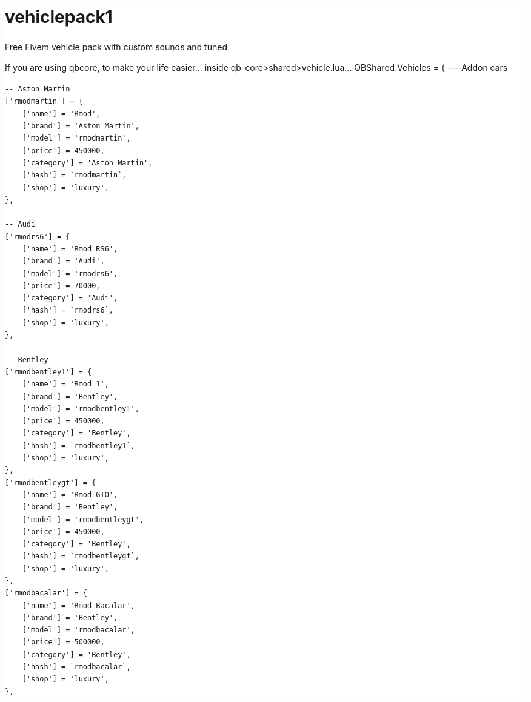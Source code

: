 # vehiclepack1
 Free Fivem vehicle pack with custom sounds and tuned


If you are using qbcore, to make your life easier... inside qb-core>shared>vehicle.lua...
QBShared.Vehicles = {
    --- Addon cars

    -- Aston Martin
    ['rmodmartin'] = {
        ['name'] = 'Rmod',
        ['brand'] = 'Aston Martin',
        ['model'] = 'rmodmartin',
        ['price'] = 450000,
        ['category'] = 'Aston Martin',
        ['hash'] = `rmodmartin`,
        ['shop'] = 'luxury',
    },

    -- Audi
    ['rmodrs6'] = {
        ['name'] = 'Rmod RS6',
        ['brand'] = 'Audi',
        ['model'] = 'rmodrs6',
        ['price'] = 70000,
        ['category'] = 'Audi',
        ['hash'] = `rmodrs6`,
        ['shop'] = 'luxury',
    },

    -- Bentley
    ['rmodbentley1'] = {
        ['name'] = 'Rmod 1',
        ['brand'] = 'Bentley',
        ['model'] = 'rmodbentley1',
        ['price'] = 450000,
        ['category'] = 'Bentley',
        ['hash'] = `rmodbentley1`,
        ['shop'] = 'luxury',
    },
    ['rmodbentleygt'] = {
        ['name'] = 'Rmod GTO',
        ['brand'] = 'Bentley',
        ['model'] = 'rmodbentleygt',
        ['price'] = 450000,
        ['category'] = 'Bentley',
        ['hash'] = `rmodbentleygt`,
        ['shop'] = 'luxury',
    },
    ['rmodbacalar'] = {
        ['name'] = 'Rmod Bacalar',
        ['brand'] = 'Bentley',
        ['model'] = 'rmodbacalar',
        ['price'] = 500000,
        ['category'] = 'Bentley',
        ['hash'] = `rmodbacalar`,
        ['shop'] = 'luxury',
    },
